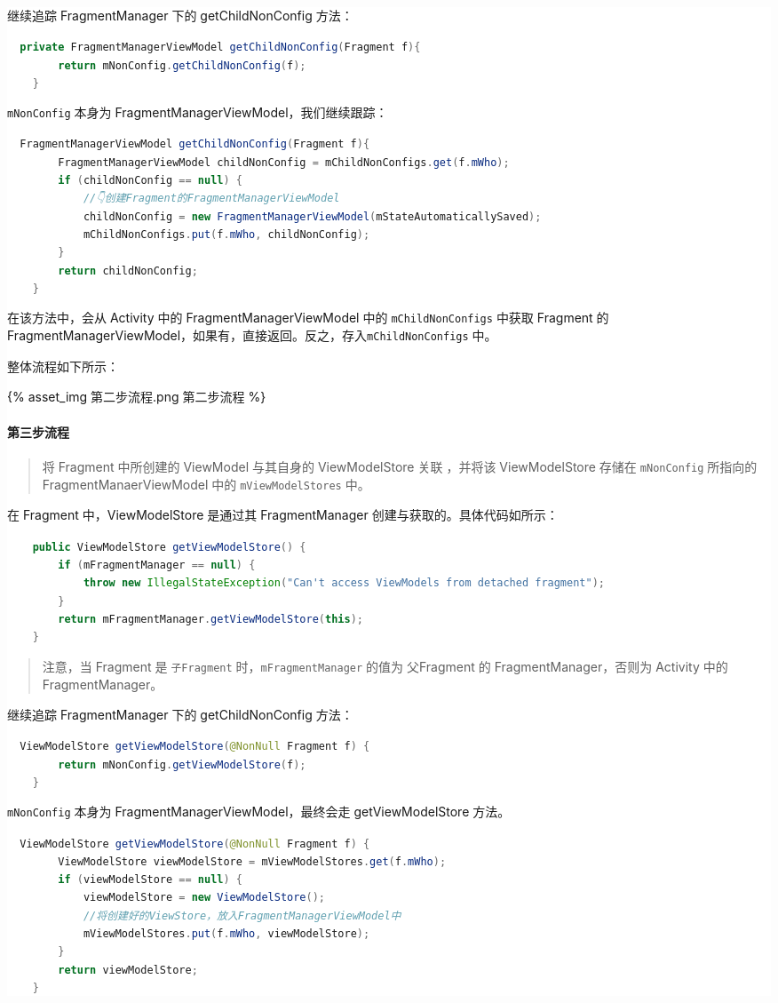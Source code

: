 继续追踪 FragmentManager 下的 getChildNonConfig 方法：

```java
  private FragmentManagerViewModel getChildNonConfig(Fragment f){
        return mNonConfig.getChildNonConfig(f);
    }
```

`mNonConfig` 本身为 FragmentManagerViewModel，我们继续跟踪：

```java
  FragmentManagerViewModel getChildNonConfig(Fragment f){
        FragmentManagerViewModel childNonConfig = mChildNonConfigs.get(f.mWho);
        if (childNonConfig == null) {
            //👇创建Fragment的FragmentManagerViewModel
            childNonConfig = new FragmentManagerViewModel(mStateAutomaticallySaved);
            mChildNonConfigs.put(f.mWho, childNonConfig);
        }
        return childNonConfig;
    }
```

在该方法中，会从 Activity 中的 FragmentManagerViewModel 中的 `mChildNonConfigs` 中获取 Fragment 的 FragmentManagerViewModel，如果有，直接返回。反之，存入`mChildNonConfigs` 中。

整体流程如下所示：

{% asset_img 第二步流程.png 第二步流程 %}

#### 第三步流程

>将 Fragment 中所创建的 ViewModel 与其自身的 ViewModelStore 关联 ，并将该 ViewModelStore 存储在 `mNonConfig` 所指向的 FragmentManaerViewModel 中的 `mViewModelStores` 中。

在 Fragment 中，ViewModelStore 是通过其 FragmentManager 创建与获取的。具体代码如所示：

```java
    public ViewModelStore getViewModelStore() {
        if (mFragmentManager == null) {
            throw new IllegalStateException("Can't access ViewModels from detached fragment");
        }
        return mFragmentManager.getViewModelStore(this);
    }
```

>注意，当 Fragment 是 `子Fragment` 时，`mFragmentManager` 的值为 父Fragment 的 FragmentManager，否则为 Activity 中的 FragmentManager。

继续追踪 FragmentManager 下的 getChildNonConfig 方法：

```java
  ViewModelStore getViewModelStore(@NonNull Fragment f) {
        return mNonConfig.getViewModelStore(f);
    }
```

`mNonConfig` 本身为 FragmentManagerViewModel，最终会走 getViewModelStore 方法。

```java
  ViewModelStore getViewModelStore(@NonNull Fragment f) {
        ViewModelStore viewModelStore = mViewModelStores.get(f.mWho);
        if (viewModelStore == null) {
            viewModelStore = new ViewModelStore();
            //将创建好的ViewStore，放入FragmentManagerViewModel中
            mViewModelStores.put(f.mWho, viewModelStore);
        }
        return viewModelStore;
    }
```

